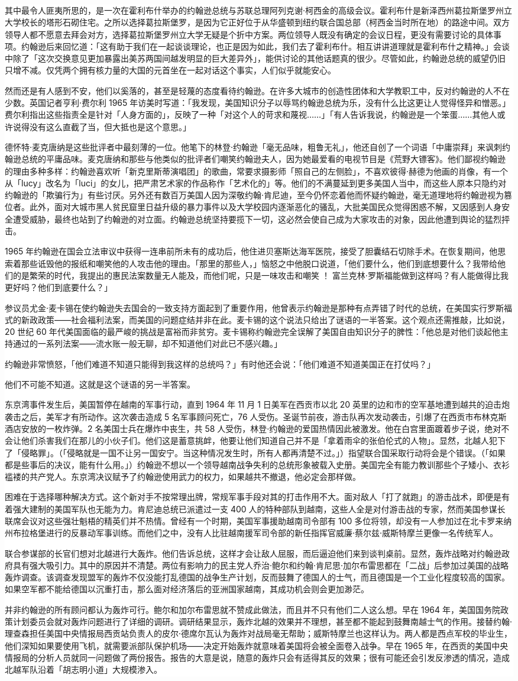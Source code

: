 

其中最令人匪夷所思的，是一次在霍利布什举办的约翰逊总统与苏联总理阿列克谢·柯西金的高级会议。霍利布什是新泽西州葛拉斯堡罗州立大学校长的塔形石砌住宅。之所以选择葛拉斯堡罗，是因为它正好位于从华盛顿到纽约联合国总部（柯西金当时所在地）的路途中间。双方领导人都不愿意去拜会对方，选择葛拉斯堡罗州立大学无疑是个折中方案。两位领导人既没有确定的会议日程，更没有需要讨论的具体事项。约翰逊后来回忆道：「这有助于我们在一起谈谈理论，也正是因为如此，我们去了霍利布什。相互讲讲道理就是霍利布什之精神。」会谈中除了「这次交换意见更加暴露出美苏两国间越发明显的巨大差异外」，能供讨论的其他话题真的很少。尽管如此，约翰逊总统的威望仍旧只增不减。仅凭两个拥有核力量的大国的元首坐在一起对话这个事实，人们似乎就能安心。



然而还是有人感到不安，他们以奚落的，甚至是轻蔑的态度看待约翰逊。在许多大城市的创造性团体和大学教职工中，反对约翰逊的人不在少数。英国记者亨利·费尔利 1965 年访美时写道：「我发现，美国知识分子以辱骂约翰逊总统为乐，没有什么比这更让人觉得怪异和憎恶。」费尔利指出这些指责全是针对「人身方面的」，反映了一种「对这个人的苛求和蔑视……」「有人告诉我说，约翰逊是一个笨蛋……其他人或许说得没有这么直截了当，但大抵也是这个意思。」



德怀特·麦克唐纳是这些批评者中最刻薄的一位。他笔下的林登·约翰逊「毫无品味，粗鲁无礼」，他还自创了一个词语「中庸崇拜」来讽刺约翰逊总统的平庸品味。麦克唐纳和那些与他类似的批评者们嘲笑约翰逊夫人，因为她最爱看的电视节目是《荒野大镖客》。他们鄙视约翰逊的理由多种多样：约翰逊喜欢听「新克里斯蒂演唱团」的歌曲，常要求摄影师「照自己的左侧脸」，不喜欢彼得·赫德为他画的肖像，有一个从「lucy」改名为「luci」的女儿，把严肃艺术家的作品称作「艺术化的」等。他们的不满蔓延到更多美国人当中，而这些人原本只隐约对约翰逊的「欺骗行为」有些讨厌。另外还有数百万美国人因为深敬约翰·肯尼迪，至今仍怀恋着他而怀疑约翰逊，毫无道理地将约翰逊视为篡位者。此外，面对大城市黑人贫民窟里日益升级的暴力事件以及大学校园内逐渐恶化的骚乱，大批美国民众觉得困惑不解，又因感到人身安全遭受威胁，最终也站到了约翰逊的对立面。约翰逊总统坚持要揽下一切，这必然会使自己成为大家攻击的对象，因此他遭到舆论的猛烈抨击。



1965 年约翰逊在国会立法审议中获得一连串前所未有的成功后，他住进贝塞斯达海军医院，接受了胆囊结石切除手术。在恢复期间，他思索着那些诋毁他的报纸和嘲笑他的人攻击他的理由。「那里的那些人，」恼怒之中他脱口说道，「他们要什么，他们到底想要什么？我带给他们的是繁荣的时代，我提出的惠民法案数量无人能及，而他们呢，只是一味攻击和嘲笑 ！ 富兰克林·罗斯福能做到这样吗？有人能做得比我更好吗？他们到底要什么？」



参议员尤金·麦卡锡在使约翰逊失去国会的一致支持方面起到了重要作用，他曾表示约翰逊是那种有点弄错了时代的总统，在美国实行罗斯福式的新政政策——社会福利法案，而美国的问题症结并非在此。麦卡锡的这个说法只给出了谜语的一半答案。这个观点还需推敲，比如说，20 世纪 60 年代美国面临的最严峻的挑战是富裕而非贫穷。麦卡锡称约翰逊完全误解了美国自由知识分子的脾性：「他总是对他们谈起他主持通过的一系列法案——流水账一般无聊，却不知道他们对此已不感兴趣。」



约翰逊非常愤怒，「他们难道不知道只能得到我这样的总统吗？」有时他还会说：「他们难道不知道美国正在打仗吗？」



他们不可能不知道。这就是这个谜语的另一半答案。



东京湾事件发生后，美国暂停在越南的军事行动，直到 1964 年 11 月 1 日美军在西贡市以北 20 英里的边和市的空军基地遭到越共的迫击炮袭击之后，美军才有所动作。这次袭击造成 5 名军事顾问死亡，76 人受伤。圣诞节前夜，游击队再次发动袭击，引爆了在西贡市布林克斯酒店安放的一枚炸弹。2 名美国士兵在爆炸中丧生，共 58 人受伤，林登·约翰逊的爱国热情因此被激发。他在白宫里面踱着步子说，绝对不会让他们杀害我们在那儿的小伙子们。他们这是蓄意挑衅，他要让他们知道自己并不是「拿着雨伞的张伯伦式的人物」。显然，北越人犯下了「侵略罪」。（「侵略就是一国不让另一国安宁。当这种情况发生时，所有人都再清楚不过。」）指望联合国采取行动将会是个错误。（「如果都是些事后的决议，能有什么用。」）约翰逊不想以一个领导越南战争失利的总统形象被载入史册。美国完全有能力教训那些个子矮小、衣衫褴褛的共产党人。东京湾决议赋予了约翰逊使用武力的权力，如果越共不撤退，他必定会那样做。



困难在于选择哪种解决方式。这个新对手不按常理出牌，常规军事手段对其的打击作用不大。面对敌人「打了就跑」的游击战术，即便是有着强大建制的美国军队也无能为力。肯尼迪总统已派遣过一支 400 人的特种部队到越南，这些人全是对付游击战的专家，然而美国参谋长联席会议对这些强壮魁梧的精英们并不热情。曾经有一个时期，美国军事援助越南司令部有 100 多位将领，却没有一人参加过在北卡罗来纳州布拉格堡进行的反暴动军事训练。而他们之中，没有人比驻越南援军司令部的新任指挥官威廉·蔡尔兹·威斯特摩兰更像一名传统军人。



联合参谋部的长官们想对北越进行大轰炸。他们告诉总统，这样才会让敌人屈服，而后逼迫他们来到谈判桌前。显然，轰炸战略对约翰逊政府具有强大吸引力。其中的原因并不清楚。两位有影响力的民主党人乔治·鲍尔和约翰·肯尼思·加尔布雷思都在「二战」后参加过美国的战略轰炸调查。该调查发现盟军的轰炸不仅没能打乱德国的战争生产计划，反而鼓舞了德国人的士气，而且德国是一个工业化程度较高的国家。如果空军都不能给德国以沉重打击，那么面对经济落后的亚洲国家越南，其成功机会则会更加渺茫。



并非约翰逊的所有顾问都认为轰炸可行。鲍尔和加尔布雷思就不赞成此做法，而且并不只有他们二人这么想。早在 1964 年，美国国务院政策计划委员会就对轰炸问题进行了详细的调研。调研结果显示，轰炸北越的效果并不理想，甚至都不能起到鼓舞南越士气的作用。接替约翰·理查森担任美国中央情报局西贡站负责人的皮尔·德席尔瓦认为轰炸对战局毫无帮助；威斯特摩兰也这样认为。两人都是西点军校的毕业生，他们深知如果要使用飞机，就需要派部队保护机场——决定开始轰炸就意味着美国将会被全面卷入战争。早在 1965 年，在西贡的美国中央情报局的分析人员就同一问题做了两份报告。报告的大意是说，随意的轰炸只会有适得其反的效果；很有可能还会引发反渗透的情况，造成北越军队沿着「胡志明小道」大规模渗入。
